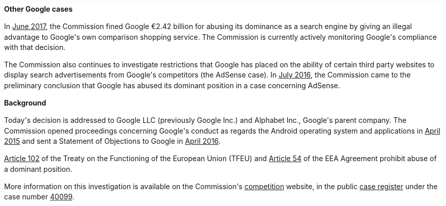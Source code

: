**Other Google cases**

In [June 2017](http://europa.eu/rapid/press-release_IP-17-1784_en.htm), the Commission fined Google €2.42 billion for abusing its dominance as a search engine by giving an illegal advantage to Google's own comparison shopping service. The Commission is currently actively monitoring Google's compliance with that decision.

The Commission also continues to investigate restrictions that Google has placed on the ability of certain third party websites to display search advertisements from Google's competitors (the AdSense case). In [July 2016](http://europa.eu/rapid/press-release_IP-16-2532_en.htm), the Commission came to the preliminary conclusion that Google has abused its dominant position in a case concerning AdSense.

**Background**

Today's decision is addressed to Google LLC (previously Google Inc.) and Alphabet Inc., Google's parent company. The Commission opened proceedings concerning Google's conduct as regards the Android operating system and applications in [April 2015](http://europa.eu/rapid/press-release_IP-15-4780_en.htm) and sent a Statement of Objections to Google in [April 2016](http://europa.eu/rapid/press-release_IP-16-1492_en.htm).

[Article 102](http://eur-lex.europa.eu/legal-content/EN/ALL/?uri=CELEX:12008E102) of the Treaty on the Functioning of the European Union (TFEU) and [Article 54](http://www.eftasurv.int/media/documents/Article-54.pdf) of the EEA Agreement prohibit abuse of a dominant position.

More information on this investigation is available on the Commission's [competition](http://ec.europa.eu/competition/index_en.html) website, in the public [case register](http://ec.europa.eu/competition/elojade/isef/index.cfm) under the case number [40099](http://ec.europa.eu/competition/elojade/isef/case_details.cfm?proc_code=1_40099).
